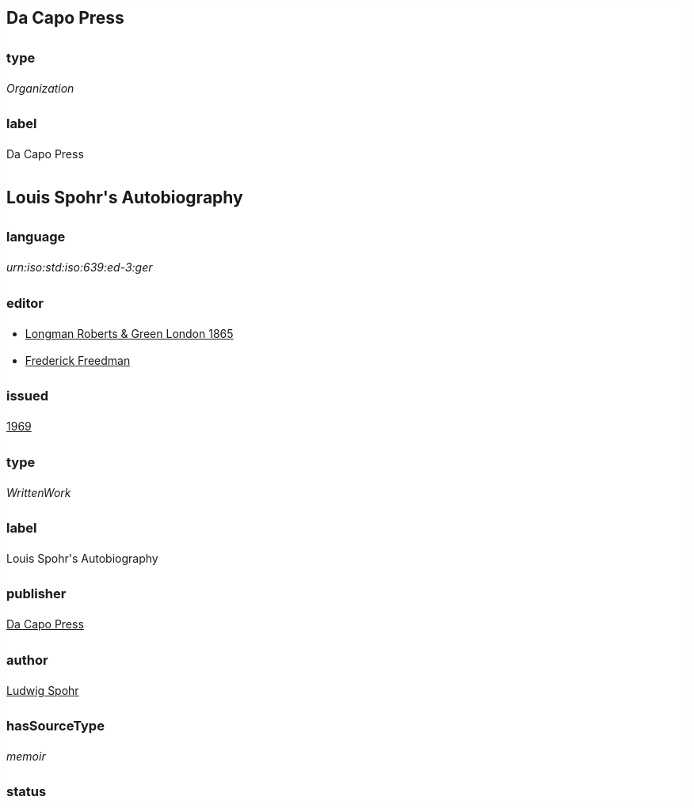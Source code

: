 ## Da Capo Press

### type


*Organization*

### label


Da Capo Press

## Louis Spohr's Autobiography

### language


*urn:iso:std:iso:639:ed-3:ger*

### editor

 - [Longman Roberts & Green London 1865](#Longman-Roberts-&-Green-London-1865)

 - [Frederick Freedman](#Frederick-Freedman)

### issued


[1969](#1969)

### type


*WrittenWork*

### label


Louis Spohr's Autobiography

### publisher


[Da Capo Press](#Da-Capo-Press)

### author


[Ludwig Spohr](#Ludwig-Spohr)

### hasSourceType


*memoir*

### status
